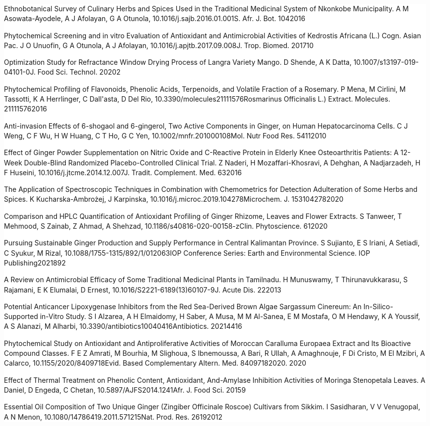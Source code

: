 Ethnobotanical Survey of Culinary Herbs and Spices Used in the Traditional Medicinal System of Nkonkobe Municipality. A M Asowata-Ayodele, A J Afolayan, G A Otunola, 10.1016/j.sajb.2016.01.001S. Afr. J. Bot. 1042016

Phytochemical Screening and in vitro Evaluation of Antioxidant and Antimicrobial Activities of Kedrostis Africana (L.) Cogn. Asian Pac. J O Unuofin, G A Otunola, A J Afolayan, 10.1016/j.apjtb.2017.09.008J. Trop. Biomed. 201710

Optimization Study for Refractance Window Drying Process of Langra Variety Mango. D Shende, A K Datta, 10.1007/s13197-019-04101-0J. Food Sci. Technol. 20202

Phytochemical Profiling of Flavonoids, Phenolic Acids, Terpenoids, and Volatile Fraction of a Rosemary. P Mena, M Cirlini, M Tassotti, K A Herrlinger, C Dall'asta, D Del Rio, 10.3390/molecules21111576Rosmarinus Officinalis L.) Extract. Molecules. 211115762016

Anti-invasion Effects of 6-shogaol and 6-gingerol, Two Active Components in Ginger, on Human Hepatocarcinoma Cells. C J Weng, C F Wu, H W Huang, C T Ho, G C Yen, 10.1002/mnfr.201000108Mol. Nutr Food Res. 54112010

Effect of Ginger Powder Supplementation on Nitric Oxide and C-Reactive Protein in Elderly Knee Osteoarthritis Patients: A 12-Week Double-Blind Randomized Placebo-Controlled Clinical Trial. Z Naderi, H Mozaffari-Khosravi, A Dehghan, A Nadjarzadeh, H F Huseini, 10.1016/j.jtcme.2014.12.007J. Tradit. Complement. Med. 632016

The Application of Spectroscopic Techniques in Combination with Chemometrics for Detection Adulteration of Some Herbs and Spices. K Kucharska-Ambrożej, J Karpinska, 10.1016/j.microc.2019.104278Microchem. J. 1531042782020

Comparison and HPLC Quantification of Antioxidant Profiling of Ginger Rhizome, Leaves and Flower Extracts. S Tanweer, T Mehmood, S Zainab, Z Ahmad, A Shehzad, 10.1186/s40816-020-00158-zClin. Phytoscience. 612020

Pursuing Sustainable Ginger Production and Supply Performance in Central Kalimantan Province. S Sujianto, E S Iriani, A Setiadi, C Syukur, M Rizal, 10.1088/1755-1315/892/1/012063IOP Conference Series: Earth and Environmental Science. IOP Publishing2021892

A Review on Antimicrobial Efficacy of Some Traditional Medicinal Plants in Tamilnadu. H Munuswamy, T Thirunavukkarasu, S Rajamani, E K Elumalai, D Ernest, 10.1016/S2221-6189(13)60107-9J. Acute Dis. 222013

Potential Anticancer Lipoxygenase Inhibitors from the Red Sea-Derived Brown Algae Sargassum Cinereum: An In-Silico-Supported in-Vitro Study. S I Alzarea, A H Elmaidomy, H Saber, A Musa, M M Al-Sanea, E M Mostafa, O M Hendawy, K A Youssif, A S Alanazi, M Alharbi, 10.3390/antibiotics10040416Antibiotics. 20214416

Phytochemical Study on Antioxidant and Antiproliferative Activities of Moroccan Caralluma Europaea Extract and Its Bioactive Compound Classes. F E Z Amrati, M Bourhia, M Slighoua, S Ibnemoussa, A Bari, R Ullah, A Amaghnouje, F Di Cristo, M El Mzibri, A Calarco, 10.1155/2020/8409718Evid. Based Complementary Altern. Med. 84097182020. 2020

Effect of Thermal Treatment on Phenolic Content, Antioxidant, And-Amylase Inhibition Activities of Moringa Stenopetala Leaves. A Daniel, D Engeda, C Chetan, 10.5897/AJFS2014.1241Afr. J. Food Sci. 20159

Essential Oil Composition of Two Unique Ginger (Zingiber Officinale Roscoe) Cultivars from Sikkim. I Sasidharan, V V Venugopal, A N Menon, 10.1080/14786419.2011.571215Nat. Prod. Res. 26192012
